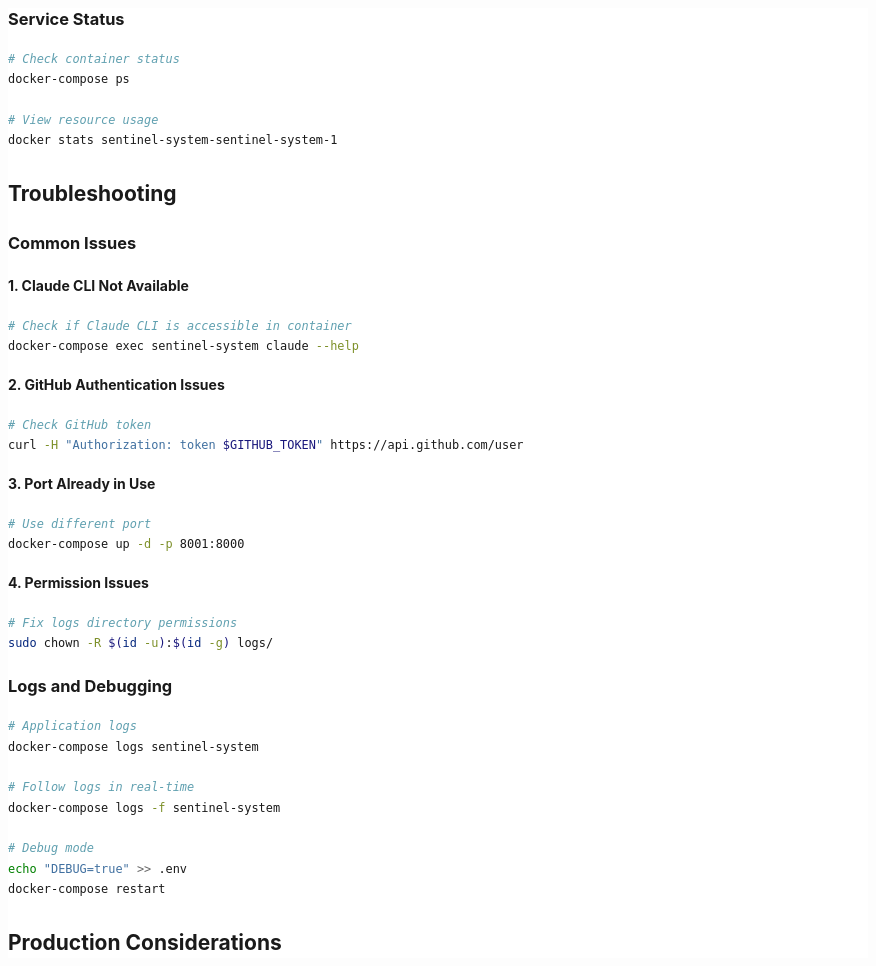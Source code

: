 ### Service Status
```bash
# Check container status
docker-compose ps

# View resource usage
docker stats sentinel-system-sentinel-system-1
```

## Troubleshooting

### Common Issues

#### 1. Claude CLI Not Available
```bash
# Check if Claude CLI is accessible in container
docker-compose exec sentinel-system claude --help
```

#### 2. GitHub Authentication Issues
```bash
# Check GitHub token
curl -H "Authorization: token $GITHUB_TOKEN" https://api.github.com/user
```

#### 3. Port Already in Use
```bash
# Use different port
docker-compose up -d -p 8001:8000
```

#### 4. Permission Issues
```bash
# Fix logs directory permissions
sudo chown -R $(id -u):$(id -g) logs/
```

### Logs and Debugging

```bash
# Application logs
docker-compose logs sentinel-system

# Follow logs in real-time
docker-compose logs -f sentinel-system

# Debug mode
echo "DEBUG=true" >> .env
docker-compose restart
```

## Production Considerations
